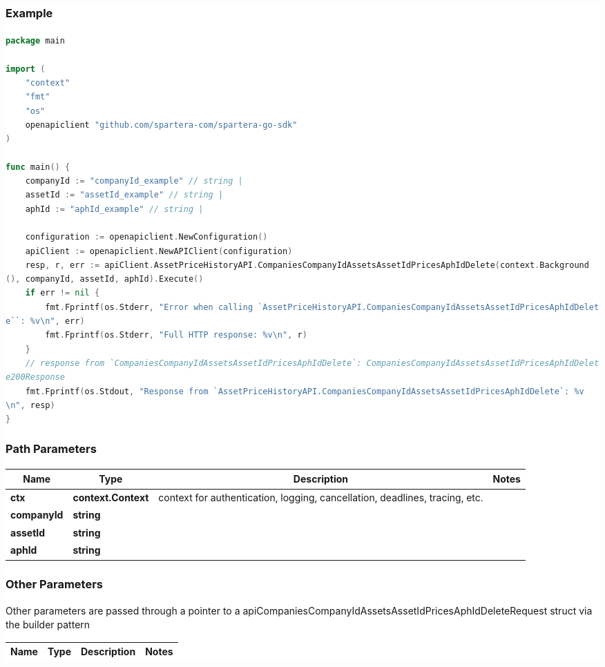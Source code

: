 ### Example

```go
package main

import (
	"context"
	"fmt"
	"os"
	openapiclient "github.com/spartera-com/spartera-go-sdk"
)

func main() {
	companyId := "companyId_example" // string | 
	assetId := "assetId_example" // string | 
	aphId := "aphId_example" // string | 

	configuration := openapiclient.NewConfiguration()
	apiClient := openapiclient.NewAPIClient(configuration)
	resp, r, err := apiClient.AssetPriceHistoryAPI.CompaniesCompanyIdAssetsAssetIdPricesAphIdDelete(context.Background(), companyId, assetId, aphId).Execute()
	if err != nil {
		fmt.Fprintf(os.Stderr, "Error when calling `AssetPriceHistoryAPI.CompaniesCompanyIdAssetsAssetIdPricesAphIdDelete``: %v\n", err)
		fmt.Fprintf(os.Stderr, "Full HTTP response: %v\n", r)
	}
	// response from `CompaniesCompanyIdAssetsAssetIdPricesAphIdDelete`: CompaniesCompanyIdAssetsAssetIdPricesAphIdDelete200Response
	fmt.Fprintf(os.Stdout, "Response from `AssetPriceHistoryAPI.CompaniesCompanyIdAssetsAssetIdPricesAphIdDelete`: %v\n", resp)
}
```

### Path Parameters


Name | Type | Description  | Notes
------------- | ------------- | ------------- | -------------
**ctx** | **context.Context** | context for authentication, logging, cancellation, deadlines, tracing, etc.
**companyId** | **string** |  | 
**assetId** | **string** |  | 
**aphId** | **string** |  | 

### Other Parameters

Other parameters are passed through a pointer to a apiCompaniesCompanyIdAssetsAssetIdPricesAphIdDeleteRequest struct via the builder pattern


Name | Type | Description  | Notes
------------- | ------------- | ------------- | -------------

